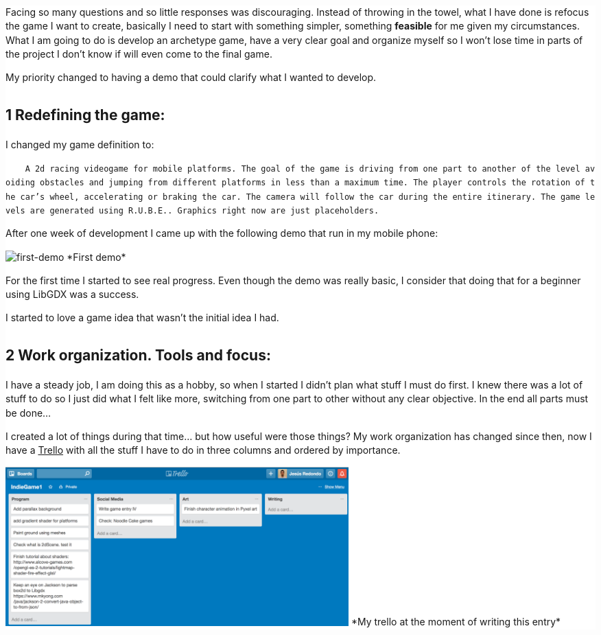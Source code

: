 Facing so many questions and so little responses was discouraging. Instead of throwing in the towel, what I have done is refocus the game I want to create, basically I need to start with something simpler, something **feasible** for me given my circumstances.  What I am going to do is develop an archetype game, have a very clear goal and organize myself so I won’t lose time in parts of the project I don’t know if will even come to the final game.

My priority changed to having a demo that could clarify what I wanted to develop.

## 1 Redefining the game:

I changed my game definition to:
```
	A 2d racing videogame for mobile platforms. The goal of the game is driving from one part to another of the level avoiding obstacles and jumping from different platforms in less than a maximum time. The player controls the rotation of the car’s wheel, accelerating or braking the car. The camera will follow the car during the entire itinerary. The game levels are generated using R.U.B.E.. Graphics right now are just placeholders.
```

After one week of development I came up with the following demo that run in my mobile phone:

<img alt="first-demo" src="/images/gameDevelop/Sueltas/reddit_camera/car_prototype_1.gif" width="400">
*First demo*

For the first time I started to see real progress. Even though the demo was really basic, I consider that doing that for a beginner using LibGDX was a success. 

I started to love a game idea that wasn’t the initial idea I had.

## 2 Work organization. Tools and focus:

I have a steady job, I am doing this as a hobby, so when I started I didn’t plan what stuff I must do first. I knew there was a lot of stuff to do so I just did what I felt like more, switching from one part to other without any clear objective. In the end all parts must be done…

I created a lot of things during that time… but how useful were those things? My work organization has changed since then, now I have a [Trello]( https://trello.com/) with all the stuff I have to do in three columns and ordered by importance. 

<img alt="My-Trello" src="/images/gameDevelop/4/5.png" width="500">
*My trello at the moment of writing this entry*
